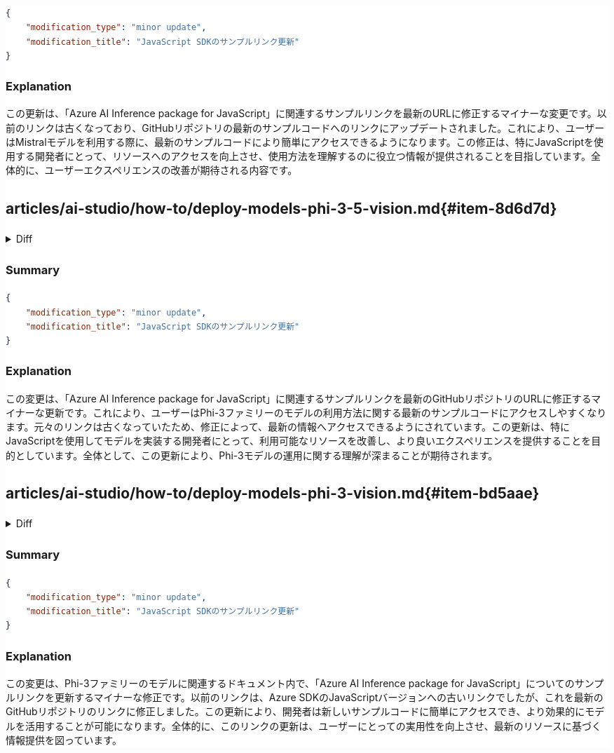```json
{
    "modification_type": "minor update",
    "modification_title": "JavaScript SDKのサンプルリンク更新"
}
```

### Explanation
この更新は、「Azure AI Inference package for JavaScript」に関連するサンプルリンクを最新のURLに修正するマイナーな変更です。以前のリンクは古くなっており、GitHubリポジトリの最新のサンプルコードへのリンクにアップデートされました。これにより、ユーザーはMistralモデルを利用する際に、最新のサンプルコードにより簡単にアクセスできるようになります。この修正は、特にJavaScriptを使用する開発者にとって、リソースへのアクセスを向上させ、使用方法を理解するのに役立つ情報が提供されることを目指しています。全体的に、ユーザーエクスペリエンスの改善が期待される内容です。

## articles/ai-studio/how-to/deploy-models-phi-3-5-vision.md{#item-8d6d7d}

<details><summary>Diff</summary></details>

### Summary

```json
{
    "modification_type": "minor update",
    "modification_title": "JavaScript SDKのサンプルリンク更新"
}
```

### Explanation
この変更は、「Azure AI Inference package for JavaScript」に関連するサンプルリンクを最新のGitHubリポジトリのURLに修正するマイナーな更新です。これにより、ユーザーはPhi-3ファミリーのモデルの利用方法に関する最新のサンプルコードにアクセスしやすくなります。元々のリンクは古くなっていたため、修正によって、最新の情報へアクセスできるようにされています。この更新は、特にJavaScriptを使用してモデルを実装する開発者にとって、利用可能なリソースを改善し、より良いエクスペリエンスを提供することを目的としています。全体として、この更新により、Phi-3モデルの運用に関する理解が深まることが期待されます。

## articles/ai-studio/how-to/deploy-models-phi-3-vision.md{#item-bd5aae}

<details><summary>Diff</summary></details>

### Summary

```json
{
    "modification_type": "minor update",
    "modification_title": "JavaScript SDKのサンプルリンク更新"
}
```

### Explanation
この変更は、Phi-3ファミリーのモデルに関連するドキュメント内で、「Azure AI Inference package for JavaScript」についてのサンプルリンクを更新するマイナーな修正です。以前のリンクは、Azure SDKのJavaScriptバージョンへの古いリンクでしたが、これを最新のGitHubリポジトリのリンクに修正しました。この更新により、開発者は新しいサンプルコードに簡単にアクセスでき、より効果的にモデルを活用することが可能になります。全体的に、このリンクの更新は、ユーザーにとっての実用性を向上させ、最新のリソースに基づく情報提供を図っています。
